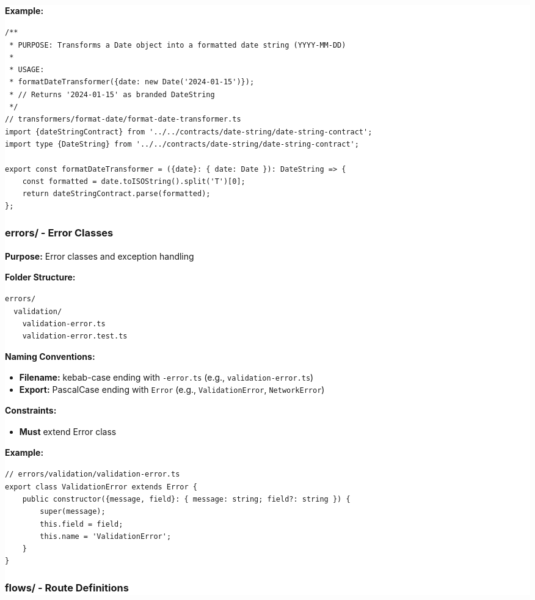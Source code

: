 **Example:**

```tsx
/**
 * PURPOSE: Transforms a Date object into a formatted date string (YYYY-MM-DD)
 *
 * USAGE:
 * formatDateTransformer({date: new Date('2024-01-15')});
 * // Returns '2024-01-15' as branded DateString
 */
// transformers/format-date/format-date-transformer.ts
import {dateStringContract} from '../../contracts/date-string/date-string-contract';
import type {DateString} from '../../contracts/date-string/date-string-contract';

export const formatDateTransformer = ({date}: { date: Date }): DateString => {
    const formatted = date.toISOString().split('T')[0];
    return dateStringContract.parse(formatted);
};
```

### errors/ - Error Classes

**Purpose:** Error classes and exception handling

**Folder Structure:**

```
errors/
  validation/
    validation-error.ts
    validation-error.test.ts
```

**Naming Conventions:**

- **Filename:** kebab-case ending with `-error.ts` (e.g., `validation-error.ts`)
- **Export:** PascalCase ending with `Error` (e.g., `ValidationError`, `NetworkError`)

**Constraints:**

- **Must** extend Error class

**Example:**

```tsx
// errors/validation/validation-error.ts
export class ValidationError extends Error {
    public constructor({message, field}: { message: string; field?: string }) {
        super(message);
        this.field = field;
        this.name = 'ValidationError';
    }
}
```

### flows/ - Route Definitions

